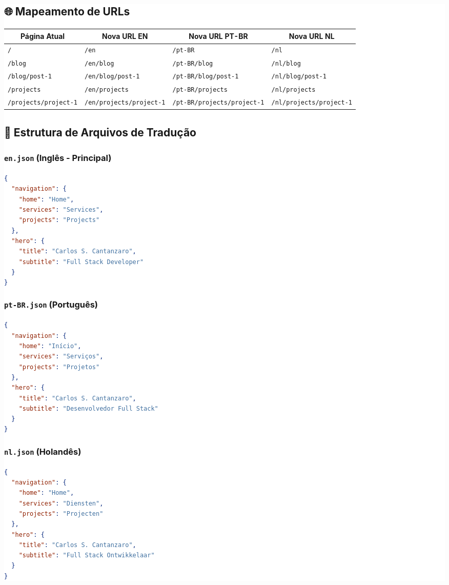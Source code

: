 ## 🌐 Mapeamento de URLs

| Página Atual          | Nova URL EN              | Nova URL PT-BR              | Nova URL NL              |
| --------------------- | ------------------------ | --------------------------- | ------------------------ |
| `/`                   | `/en`                    | `/pt-BR`                    | `/nl`                    |
| `/blog`               | `/en/blog`               | `/pt-BR/blog`               | `/nl/blog`               |
| `/blog/post-1`        | `/en/blog/post-1`        | `/pt-BR/blog/post-1`        | `/nl/blog/post-1`        |
| `/projects`           | `/en/projects`           | `/pt-BR/projects`           | `/nl/projects`           |
| `/projects/project-1` | `/en/projects/project-1` | `/pt-BR/projects/project-1` | `/nl/projects/project-1` |

## 🎯 Estrutura de Arquivos de Tradução

### **`en.json` (Inglês - Principal)**

```json
{
  "navigation": {
    "home": "Home",
    "services": "Services",
    "projects": "Projects"
  },
  "hero": {
    "title": "Carlos S. Cantanzaro",
    "subtitle": "Full Stack Developer"
  }
}
```

### **`pt-BR.json` (Português)**

```json
{
  "navigation": {
    "home": "Início",
    "services": "Serviços",
    "projects": "Projetos"
  },
  "hero": {
    "title": "Carlos S. Cantanzaro",
    "subtitle": "Desenvolvedor Full Stack"
  }
}
```

### **`nl.json` (Holandês)**

```json
{
  "navigation": {
    "home": "Home",
    "services": "Diensten",
    "projects": "Projecten"
  },
  "hero": {
    "title": "Carlos S. Cantanzaro",
    "subtitle": "Full Stack Ontwikkelaar"
  }
}
```
